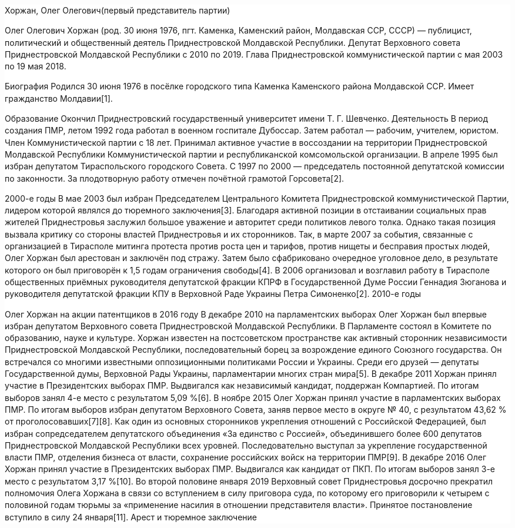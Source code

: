 





Хоржан, Олег Олегович(первый представитель партии)
 
Олег Олегович Хоржан (род. 30 июня 1976, пгт. Каменка, Каменский район, Молдавская ССР, СССР) — публицист, политический и общественный деятель Приднестровской Молдавской Республики. Депутат Верховного совета Приднестровской Молдавской Республики с 2010 по 2019. Глава Приднестровской коммунистической партии с мая 2003 по 19 мая 2018.

Биография
Родился 30 июня 1976 в посёлке городского типа Каменка Каменского района Молдавской ССР. Имеет гражданство Молдавии[1].

Образование
Окончил Приднестровский государственный университет имени Т. Г. Шевченко. 
Деятельность
В период создания ПМР, летом 1992 года работал в военном госпитале Дубоссар. Затем работал — рабочим, учителем, юристом. 
Член Коммунистической партии с 18 лет. Принимал активное участие в воссоздании на территории Приднестровской Молдавской Республики Коммунистической партии и республиканской комсомольской организации. В апреле 1995 был избран депутатом Тираспольского городского Совета. 
С 1997 по 2000 — председатель постоянной депутатской комиссии по законности. За плодотворную работу отмечен почётной грамотой Горсовета[2]. 

2000-е годы
В мае 2003 был избран Председателем Центрального Комитета Приднестровской коммунистической Партии, лидером которой являлся до тюремного заключения[3]. 
Благодаря активной позиции в отстаивании социальных прав жителей Приднестровья заслужил большое уважение и авторитет среди политиков левого толка. Однако такая позиция вызвала критику со стороны властей Приднестровья и их сторонников. Так, в марте 2007 за события, связанные с организацией в Тирасполе митинга протеста против роста цен и тарифов, против нищеты и бесправия простых людей, Олег Хоржан был арестован и заключён под стражу. Затем было сфабриковано очередное уголовное дело, в результате которого он был приговорён к 1,5 годам ограничения свободы[4]. 
В 2006 организовал и возглавил работу в Тирасполе общественных приёмных руководителя депутатской фракции КПРФ в Государственной Думе России Геннадия Зюганова и руководителя депутатской фракции КПУ в Верховной Раде Украины Петра Симоненко[2]. 
2010-е годы
 
Олег Хоржан на акции патентщиков в 2016 году
В декабре 2010 на парламентских выборах Олег Хоржан был впервые избран депутатом Верховного совета Приднестровской Молдавской Республики. В Парламенте состоял в Комитете по образованию, науке и культуре. 
Хоржан известен на постсоветском пространстве как активный сторонник независимости Приднестровской Молдавской Республики, последовательный борец за возрождение единого Союзного государства. Он встречался со многими известными оппозиционными политиками России и Украины. Среди его друзей — депутаты Государственной думы, Верховной Рады Украины, парламентарии многих стран мира[5]. 
В декабре 2011 Хоржан принял участие в Президентских выборах ПМР. Выдвигался как независимый кандидат, поддержан Компартией. По итогам выборов занял 4-е место с результатом 5,09 %[6]. 
В ноябре 2015 Олег Хоржан принял участие в парламентских выборах ПМР. По итогам выборов избран депутатом Верховного Совета, заняв первое место в округе № 40, с результатом 43,62 % от проголосовавших[7][8]. 
Как один из основных сторонников укрепления отношений с Российской Федерацией, был избран сопредседателем депутатского объединения «За единство с Россией», объединившего более 600 депутатов Приднестровской Молдавской Республики всех уровней. Последовательно выступал за укрепление государственной власти ПМР, отделения бизнеса от власти, сохранение российских войск на территории ПМР[9]. 
В декабре 2016 Олег Хоржан принял участие в Президентских выборах ПМР. Выдвигался как кандидат от ПКП. По итогам выборов занял 3-е место с результатом 3,17 %[10]. 
Во второй половине января 2019 Верховный совет Приднестровья досрочно прекратил полномочия Олега Хоржана в связи со вступлением в силу приговора суда, по которому его приговорили к четырем с половиной годам тюрьмы за «применение насилия в отношении представителя власти». Принятое постановление вступило в силу 24 января[11]. 
Арест и тюремное заключение